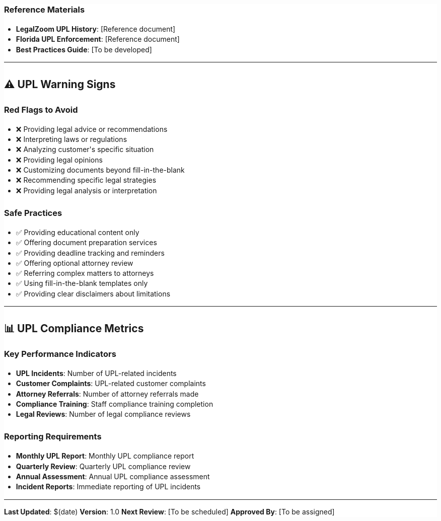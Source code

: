 ### **Reference Materials**
- **LegalZoom UPL History**: [Reference document]
- **Florida UPL Enforcement**: [Reference document]
- **Best Practices Guide**: [To be developed]

---

## ⚠️ UPL Warning Signs

### **Red Flags to Avoid**
- ❌ Providing legal advice or recommendations
- ❌ Interpreting laws or regulations
- ❌ Analyzing customer's specific situation
- ❌ Providing legal opinions
- ❌ Customizing documents beyond fill-in-the-blank
- ❌ Recommending specific legal strategies
- ❌ Providing legal analysis or interpretation

### **Safe Practices**
- ✅ Providing educational content only
- ✅ Offering document preparation services
- ✅ Providing deadline tracking and reminders
- ✅ Offering optional attorney review
- ✅ Referring complex matters to attorneys
- ✅ Using fill-in-the-blank templates only
- ✅ Providing clear disclaimers about limitations

---

## 📊 UPL Compliance Metrics

### **Key Performance Indicators**
- **UPL Incidents**: Number of UPL-related incidents
- **Customer Complaints**: UPL-related customer complaints
- **Attorney Referrals**: Number of attorney referrals made
- **Compliance Training**: Staff compliance training completion
- **Legal Reviews**: Number of legal compliance reviews

### **Reporting Requirements**
- **Monthly UPL Report**: Monthly UPL compliance report
- **Quarterly Review**: Quarterly UPL compliance review
- **Annual Assessment**: Annual UPL compliance assessment
- **Incident Reports**: Immediate reporting of UPL incidents

---

**Last Updated**: $(date)
**Version**: 1.0
**Next Review**: [To be scheduled]
**Approved By**: [To be assigned]

